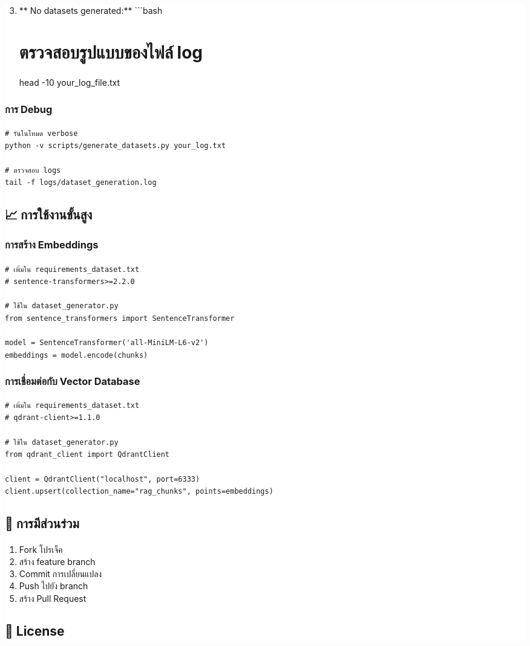 3. ** No datasets generated:** ```bash
   # ตรวจสอบรูปแบบของไฟล์ log
   head -10 your_log_file.txt
   ```

### การ Debug

```
# รันในโหมด verbose
python -v scripts/generate_datasets.py your_log.txt

# ตรวจสอบ logs
tail -f logs/dataset_generation.log
```

## 📈 การใช้งานขั้นสูง

### การสร้าง Embeddings

```
# เพิ่มใน requirements_dataset.txt
# sentence-transformers>=2.2.0

# ใช้ใน dataset_generator.py
from sentence_transformers import SentenceTransformer

model = SentenceTransformer('all-MiniLM-L6-v2')
embeddings = model.encode(chunks)
```

### การเชื่อมต่อกับ Vector Database

```
# เพิ่มใน requirements_dataset.txt
# qdrant-client>=1.1.0

# ใช้ใน dataset_generator.py
from qdrant_client import QdrantClient

client = QdrantClient("localhost", port=6333)
client.upsert(collection_name="rag_chunks", points=embeddings)
```

## 🤝 การมีส่วนร่วม

1. Fork โปรเจ็ค
2. สร้าง feature branch
3. Commit การเปลี่ยนแปลง
4. Push ไปยัง branch
5. สร้าง Pull Request

## 📄 License

```